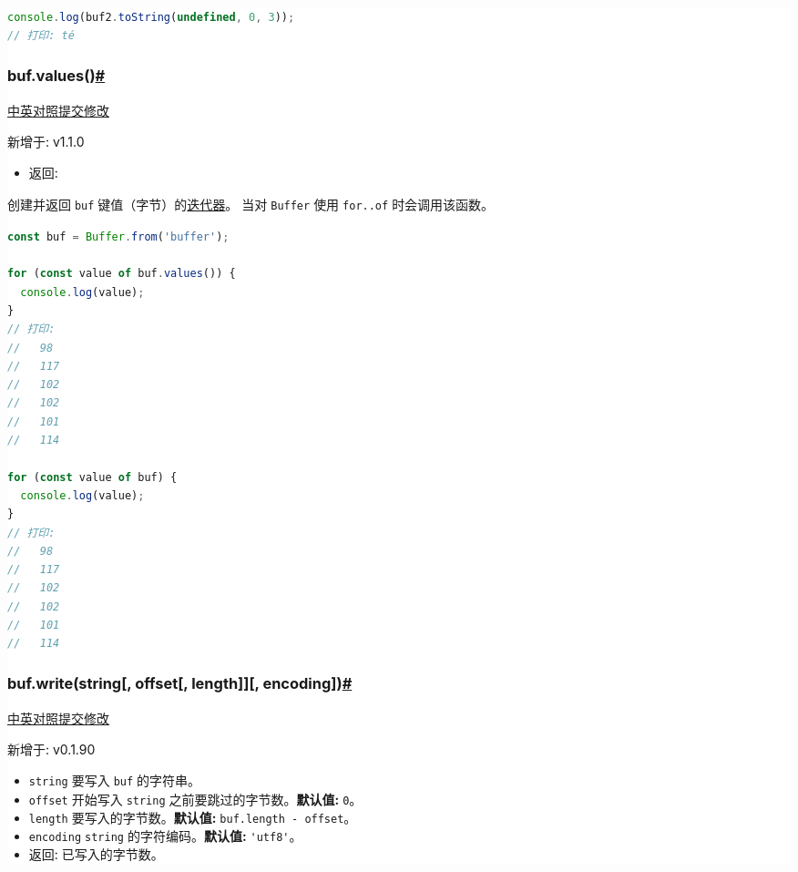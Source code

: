 ```js
console.log(buf2.toString(undefined, 0, 3));
// 打印: té
```

### buf.values()[#](http://nodejs.cn/api/buffer.html#buffer_buf_values)

[中英对照](http://nodejs.cn/api/buffer/buf_values.html)[提交修改](https://github.com/nodejscn/node-api-cn/edit/master/buffer/buf_values.md)

新增于: v1.1.0

- 返回: [](http://nodejs.cn/s/Y2SE1q)

创建并返回 `buf` 键值（字节）的[迭代器](http://nodejs.cn/s/KK7Xfc)。 当对 `Buffer` 使用 `for..of` 时会调用该函数。

```js
const buf = Buffer.from('buffer');

for (const value of buf.values()) {
  console.log(value);
}
// 打印:
//   98
//   117
//   102
//   102
//   101
//   114

for (const value of buf) {
  console.log(value);
}
// 打印:
//   98
//   117
//   102
//   102
//   101
//   114
```

### buf.write(string[, offset[, length]][, encoding])[#](http://nodejs.cn/api/buffer.html#buffer_buf_write_string_offset_length_encoding)

[中英对照](http://nodejs.cn/api/buffer/buf_write_string_offset_length_encoding.html)[提交修改](https://github.com/nodejscn/node-api-cn/edit/master/buffer/buf_write_string_offset_length_encoding.md)

新增于: v0.1.90

- `string` [](http://nodejs.cn/s/9Tw2bK) 要写入 `buf` 的字符串。
- `offset` [](http://nodejs.cn/s/SXbo1v) 开始写入 `string` 之前要跳过的字节数。**默认值:** `0`。
- `length` [](http://nodejs.cn/s/SXbo1v) 要写入的字节数。**默认值:** `buf.length - offset`。
- `encoding` [](http://nodejs.cn/s/9Tw2bK) `string` 的字符编码。**默认值:** `'utf8'`。
- 返回: [](http://nodejs.cn/s/SXbo1v) 已写入的字节数。
